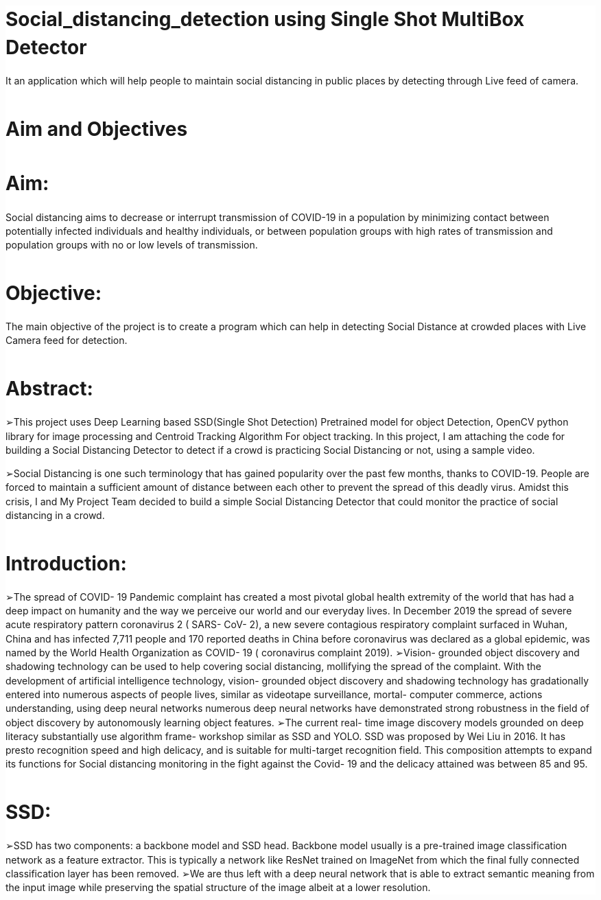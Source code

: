 # Social_distancing_detection using Single Shot MultiBox Detector
It an application which will help people to maintain social distancing in public places by detecting through Live feed of camera.

# Aim and Objectives
# Aim:
Social distancing aims to decrease or interrupt transmission of COVID-19 in a population by minimizing contact between potentially infected individuals and healthy individuals, or between population groups with high rates of transmission and population groups with no or low levels of transmission.

# Objective:
The main objective of the project is to create a program which can help in detecting Social Distance at crowded places with Live Camera feed for detection.

# Abstract:

➢This project uses Deep Learning based SSD(Single Shot Detection) Pretrained model for object Detection, OpenCV python library for image processing and Centroid Tracking Algorithm For object tracking. In this project, I am attaching the code for building a Social Distancing Detector to detect if a crowd is practicing Social Distancing or not, using a sample video.

➢Social Distancing is one such terminology that has gained popularity over the past few months, thanks to COVID-19. People are forced to maintain a sufficient amount of distance between each other to prevent the spread of this deadly virus. Amidst this crisis, I and My Project Team decided to build a simple Social Distancing Detector that could monitor the practice of social distancing in a crowd.

# Introduction:
➢The spread of COVID- 19 Pandemic complaint has created a most pivotal global health extremity of the world that has had a deep impact on humanity and the way we perceive our world and our everyday lives. In December 2019 the spread of severe acute respiratory pattern coronavirus 2 ( SARS- CoV- 2), a new severe contagious respiratory complaint surfaced in Wuhan, China and has infected 7,711 people and 170 reported deaths in China before coronavirus was declared as a global epidemic, was named by the World Health Organization as COVID- 19 ( coronavirus complaint 2019).
➢Vision- grounded object discovery and shadowing technology can be used to help covering social distancing, mollifying the spread of the complaint. With the development of artificial intelligence technology, vision- grounded object discovery and shadowing technology has gradationally entered into numerous aspects of people lives, similar as videotape surveillance, mortal- computer commerce, actions understanding, using deep neural networks numerous deep neural networks have demonstrated strong robustness in the field of object discovery by autonomously learning object features. 
➢The current real- time image discovery models grounded on deep literacy substantially use algorithm frame- workshop similar as SSD and YOLO. SSD was proposed by Wei Liu in 2016. It has presto recognition speed and high delicacy, and is suitable for multi-target recognition field. This composition attempts to expand its functions for Social distancing monitoring in the fight against the Covid- 19 and the delicacy attained was between 85 and 95.
# SSD:
➢SSD has two components: a backbone model and SSD head. Backbone model usually is a pre-trained image classification network as a feature extractor. This is typically a network like ResNet trained on ImageNet from which the final fully connected classification layer has been removed. 
➢We are thus left with a deep neural network that is able to extract semantic meaning from the input image while preserving the spatial structure of the image albeit at a lower resolution.
